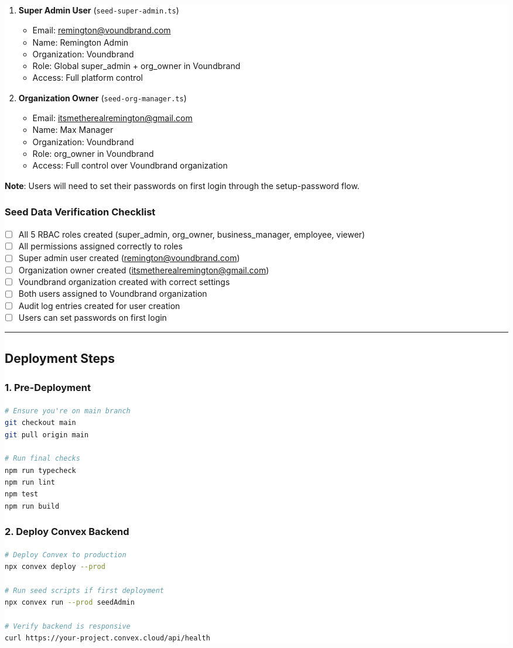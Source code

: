 1. **Super Admin User** (`seed-super-admin.ts`)
   - Email: remington@voundbrand.com
   - Name: Remington Admin
   - Organization: Voundbrand
   - Role: Global super_admin + org_owner in Voundbrand
   - Access: Full platform control

2. **Organization Owner** (`seed-org-manager.ts`)
   - Email: itsmetherealremington@gmail.com
   - Name: Max Manager
   - Organization: Voundbrand
   - Role: org_owner in Voundbrand
   - Access: Full control over Voundbrand organization

**Note**: Users will need to set their passwords on first login through the setup-password flow.

### Seed Data Verification Checklist

- [ ] All 5 RBAC roles created (super_admin, org_owner, business_manager, employee, viewer)
- [ ] All permissions assigned correctly to roles
- [ ] Super admin user created (remington@voundbrand.com)
- [ ] Organization owner created (itsmetherealremington@gmail.com)
- [ ] Voundbrand organization created with correct settings
- [ ] Both users assigned to Voundbrand organization
- [ ] Audit log entries created for user creation
- [ ] Users can set passwords on first login

---

## Deployment Steps

### 1. Pre-Deployment

```bash
# Ensure you're on main branch
git checkout main
git pull origin main

# Run final checks
npm run typecheck
npm run lint
npm test
npm run build
```

### 2. Deploy Convex Backend

```bash
# Deploy Convex to production
npx convex deploy --prod

# Run seed scripts if first deployment
npx convex run --prod seedAdmin

# Verify backend is responsive
curl https://your-project.convex.cloud/api/health
```
